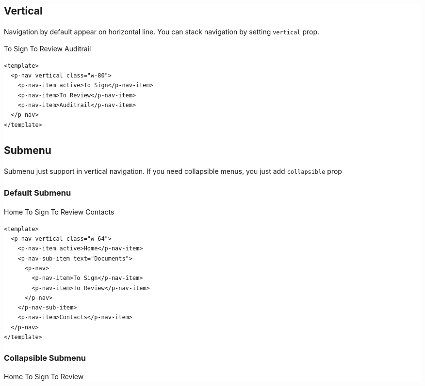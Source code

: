 ## Vertical
Navigation by default appear on horizontal line. You can stack navigation by setting `vertical` prop.

<preview>
  <p-nav vertical class="w-80" variant="tabs">
    <p-nav-item active>To Sign</p-nav-item>
    <p-nav-item>To Review</p-nav-item>
    <p-nav-item>Auditrail</p-nav-item>
  </p-nav>
</preview>

```vue
<template>
  <p-nav vertical class="w-80">
    <p-nav-item active>To Sign</p-nav-item>
    <p-nav-item>To Review</p-nav-item>
    <p-nav-item>Auditrail</p-nav-item>
  </p-nav>
</template>
```

## Submenu
Submenu just support in vertical navigation. If you need collapsible menus, you just add `collapsible` prop

### Default Submenu
<preview>
  <p-nav vertical class="w-64">
    <p-nav-item active>Home</p-nav-item>
    <p-nav-sub-item text="Documents">
      <p-nav>
        <p-nav-item>To Sign</p-nav-item>
        <p-nav-item>To Review</p-nav-item>
      </p-nav>
    </p-nav-sub-item>
    <p-nav-item>Contacts</p-nav-item>
  </p-nav>
</preview>

```vue
<template>
  <p-nav vertical class="w-64">
    <p-nav-item active>Home</p-nav-item>
    <p-nav-sub-item text="Documents">
      <p-nav>
        <p-nav-item>To Sign</p-nav-item>
        <p-nav-item>To Review</p-nav-item>
      </p-nav>
    </p-nav-sub-item>
    <p-nav-item>Contacts</p-nav-item>
  </p-nav>
</template>
```
### Collapsible Submenu
<preview>
  <p-nav vertical class="w-64">
    <p-nav-item active>Home</p-nav-item>
    <p-nav-sub-item text="Documents" collapsible>
      <p-nav>
        <p-nav-item>To Sign</p-nav-item>
        <p-nav-item>To Review</p-nav-item>
      </p-nav>